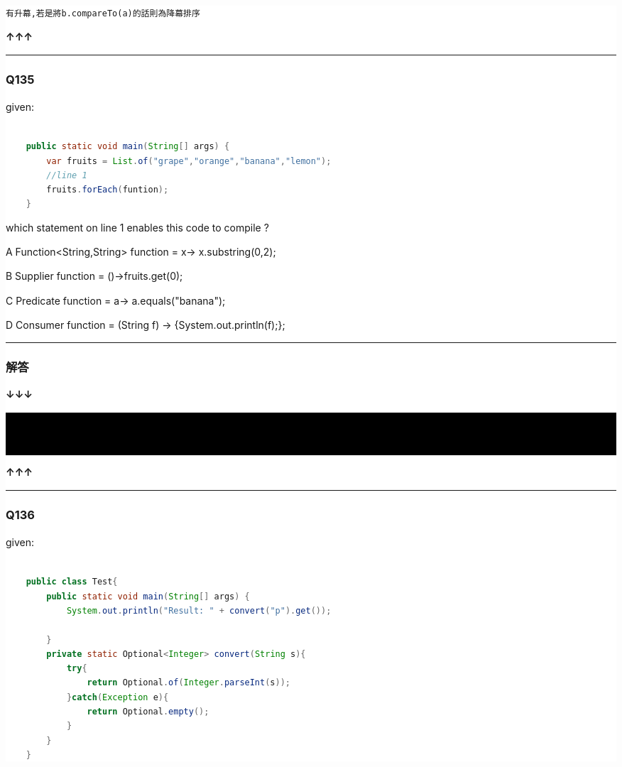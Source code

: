     有升幕,若是將b.compareTo(a)的話則為降幕排序


</div>

**↑↑↑**

---

### Q135

given:

``` java

    public static void main(String[] args) {
    	var fruits = List.of("grape","orange","banana","lemon");
    	//line 1
    	fruits.forEach(funtion);
    }
```

which statement on line 1 enables this code to compile ?

A Function<String,String> function = x-> x.substring(0,2);

B Supplier<String> function = ()->fruits.get(0);

C Predicate<String> function = a-> a.equals("banana");

D Consumer<String> function = (String f) -> {System.out.println(f);};

---

### 解答

**↓↓↓** 

<div style="background-color: black; color: black;" onmouseover="this.style.color='white'" onmouseout="this.style.color='black'">
       
    Ans :D
    
    forEach這個方法接受Consumer方法其他沒接受(以語意來說也合理 終端方法當然需要可以實作者 而不是其他功能


</div>

**↑↑↑**

---

### Q136

given:

``` java

    public class Test{
    	public static void main(String[] args) {
    		System.out.println("Result: " + convert("p").get());

    	}
    	private static Optional<Integer> convert(String s){
    		try{
    			return Optional.of(Integer.parseInt(s));
    		}catch(Exception e){
    			return Optional.empty();
    		}
    	}
    }
```
